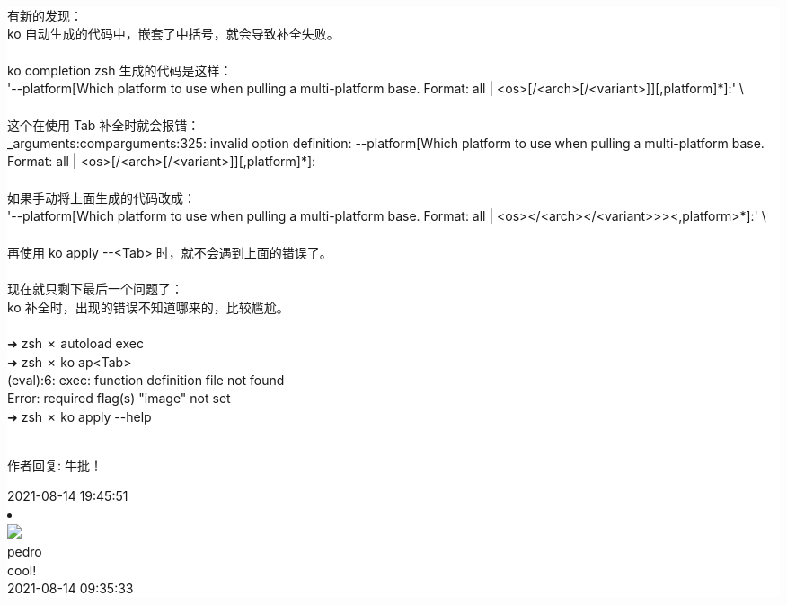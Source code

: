   <div class="_2_QraFYR_0">有新的发现：<br>ko 自动生成的代码中，嵌套了中括号，就会导致补全失败。<br><br>ko completion zsh 生成的代码是这样：<br> &#39;--platform[Which platform to use when pulling a multi-platform base. Format: all | &lt;os&gt;[&#47;&lt;arch&gt;[&#47;&lt;variant&gt;]][,platform]*]:&#39; \<br><br>这个在使用 Tab 补全时就会报错：<br>_arguments:comparguments:325: invalid option definition: --platform[Which platform to use when pulling a multi-platform base. Format: all | &lt;os&gt;[&#47;&lt;arch&gt;[&#47;&lt;variant&gt;]][,platform]*]:<br><br>如果手动将上面生成的代码改成：<br>&#39;--platform[Which platform to use when pulling a multi-platform base. Format: all | &lt;os&gt;&lt;&#47;&lt;arch&gt;&lt;&#47;&lt;variant&gt;&gt;&gt;&lt;,platform&gt;*]:&#39; \<br><br>再使用 ko apply --&lt;Tab&gt; 时，就不会遇到上面的错误了。<br><br>现在就只剩下最后一个问题了：<br>ko 补全时，出现的错误不知道哪来的，比较尴尬。<br><br>➜  zsh ✗ autoload exec<br>➜  zsh ✗ ko ap&lt;Tab&gt;<br>(eval):6: exec: function definition file not found<br>Error: required flag(s) &quot;image&quot; not set<br>➜  zsh ✗ ko apply --help<br><br></div>
  <div class="_10o3OAxT_0">
    <p class="_3KxQPN3V_0">作者回复: 牛批！</p>
  </div>
  <div class="_3klNVc4Z_0">
    <div class="_3Hkula0k_0">2021-08-14 19:45:51</div>
  </div>
</div>
</div>
</li>
<li>
<div class="_2sjJGcOH_0"><img src="https://static001.geekbang.org/account/avatar/00/12/52/40/e57a736e.jpg"
  class="_3FLYR4bF_0">
<div class="_36ChpWj4_0">
  <div class="_2zFoi7sd_0"><span>pedro</span>
  </div>
  <div class="_2_QraFYR_0">cool!</div>
  <div class="_10o3OAxT_0">
    
  </div>
  <div class="_3klNVc4Z_0">
    <div class="_3Hkula0k_0">2021-08-14 09:35:33</div>
  </div>
</div>
</div>
</li>
</ul>